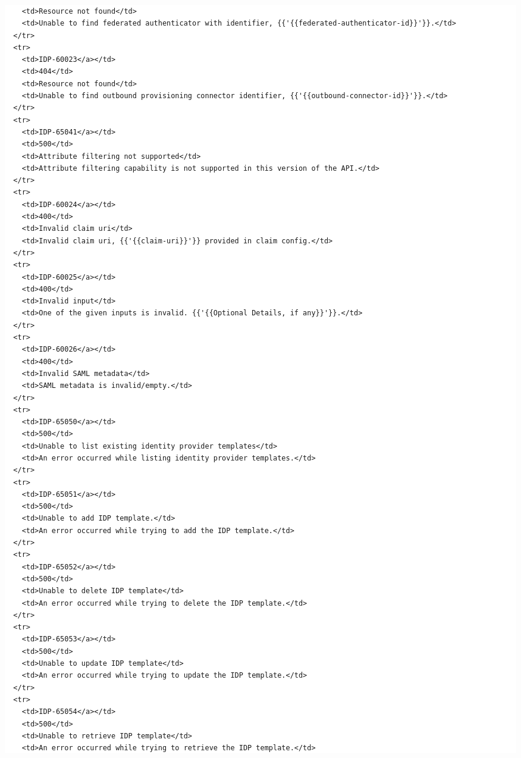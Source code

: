         <td>Resource not found</td>
        <td>Unable to find federated authenticator with identifier, {{'{{federated-authenticator-id}}'}}.</td>
      </tr>
      <tr>
        <td>IDP-60023</a></td>
        <td>404</td>
        <td>Resource not found</td>
        <td>Unable to find outbound provisioning connector identifier, {{'{{outbound-connector-id}}'}}.</td>
      </tr>
      <tr>
        <td>IDP-65041</a></td>
        <td>500</td>
        <td>Attribute filtering not supported</td>
        <td>Attribute filtering capability is not supported in this version of the API.</td>
      </tr>
      <tr>
        <td>IDP-60024</a></td>
        <td>400</td>
        <td>Invalid claim uri</td>
        <td>Invalid claim uri, {{'{{claim-uri}}'}} provided in claim config.</td>
      </tr>
      <tr>
        <td>IDP-60025</a></td>
        <td>400</td>
        <td>Invalid input</td>
        <td>One of the given inputs is invalid. {{'{{Optional Details, if any}}'}}.</td>
      </tr>
      <tr>
        <td>IDP-60026</a></td>
        <td>400</td>
        <td>Invalid SAML metadata</td>
        <td>SAML metadata is invalid/empty.</td>
      </tr>
      <tr>
        <td>IDP-65050</a></td>
        <td>500</td>
        <td>Unable to list existing identity provider templates</td>
        <td>An error occurred while listing identity provider templates.</td>
      </tr>
      <tr>
        <td>IDP-65051</a></td>
        <td>500</td>
        <td>Unable to add IDP template.</td>
        <td>An error occurred while trying to add the IDP template.</td>
      </tr>
      <tr>
        <td>IDP-65052</a></td>
        <td>500</td>
        <td>Unable to delete IDP template</td>
        <td>An error occurred while trying to delete the IDP template.</td>
      </tr>
      <tr>
        <td>IDP-65053</a></td>
        <td>500</td>
        <td>Unable to update IDP template</td>
        <td>An error occurred while trying to update the IDP template.</td>
      </tr>
      <tr>
        <td>IDP-65054</a></td>
        <td>500</td>
        <td>Unable to retrieve IDP template</td>
        <td>An error occurred while trying to retrieve the IDP template.</td>